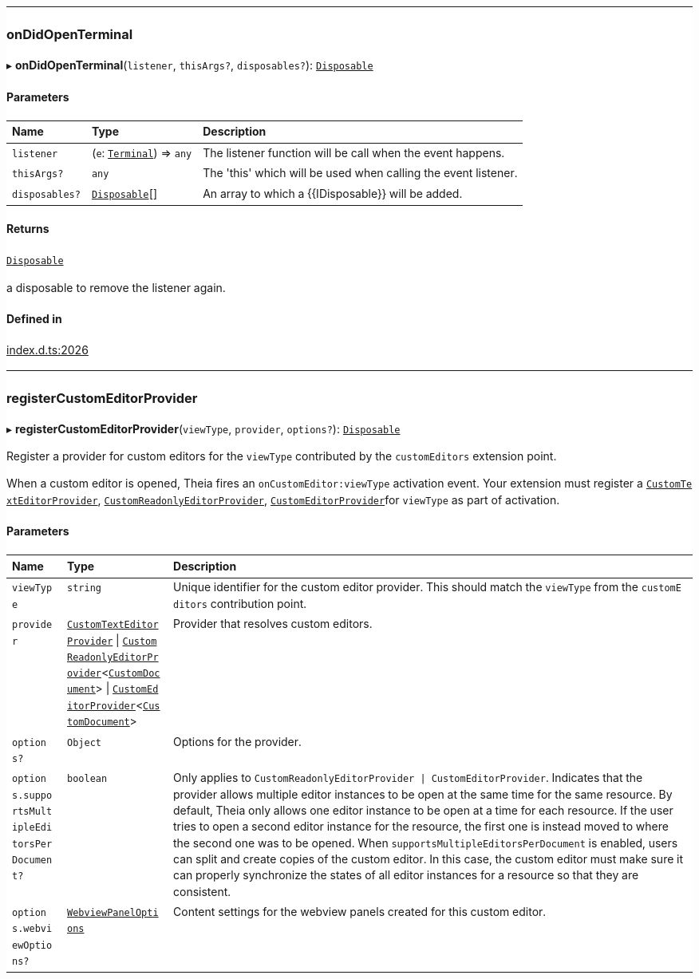 ___

### onDidOpenTerminal

▸ **onDidOpenTerminal**(`listener`, `thisArgs?`, `disposables?`): [`Disposable`](../classes/cloudide_plugin_.Disposable.md)

#### Parameters

| Name | Type | Description |
| :------ | :------ | :------ |
| `listener` | (`e`: [`Terminal`](../interfaces/cloudide_plugin_.Terminal.md)) => `any` | The listener function will be call when the event happens. |
| `thisArgs?` | `any` | The 'this' which will be used when calling the event listener. |
| `disposables?` | [`Disposable`](../classes/cloudide_plugin_.Disposable.md)[] | An array to which a {{IDisposable}} will be added. |

#### Returns

[`Disposable`](../classes/cloudide_plugin_.Disposable.md)

a disposable to remove the listener again.

#### Defined in

[index.d.ts:2026](https://github.com/shuyaqian/cloudide-plugin-api/blob/26b31b9/index.d.ts#L2026)

___

### registerCustomEditorProvider

▸ **registerCustomEditorProvider**(`viewType`, `provider`, `options?`): [`Disposable`](../classes/cloudide_plugin_.Disposable.md)

Register a provider for custom editors for the `viewType` contributed by the `customEditors` extension point.

When a custom editor is opened, Theia fires an `onCustomEditor:viewType` activation event. Your extension
must register a [`CustomTextEditorProvider`](#CustomTextEditorProvider), [`CustomReadonlyEditorProvider`](#CustomReadonlyEditorProvider),
[`CustomEditorProvider`](#CustomEditorProvider)for `viewType` as part of activation.

#### Parameters

| Name | Type | Description |
| :------ | :------ | :------ |
| `viewType` | `string` | Unique identifier for the custom editor provider. This should match the `viewType` from the `customEditors` contribution point. |
| `provider` | [`CustomTextEditorProvider`](../interfaces/cloudide_plugin_.CustomTextEditorProvider.md) \| [`CustomReadonlyEditorProvider`](../interfaces/cloudide_plugin_.CustomReadonlyEditorProvider.md)<[`CustomDocument`](../interfaces/cloudide_plugin_.CustomDocument.md)\> \| [`CustomEditorProvider`](../interfaces/cloudide_plugin_.CustomEditorProvider.md)<[`CustomDocument`](../interfaces/cloudide_plugin_.CustomDocument.md)\> | Provider that resolves custom editors. |
| `options?` | `Object` | Options for the provider. |
| `options.supportsMultipleEditorsPerDocument?` | `boolean` | Only applies to `CustomReadonlyEditorProvider \| CustomEditorProvider`. Indicates that the provider allows multiple editor instances to be open at the same time for the same resource. By default, Theia only allows one editor instance to be open at a time for each resource. If the user tries to open a second editor instance for the resource, the first one is instead moved to where the second one was to be opened. When `supportsMultipleEditorsPerDocument` is enabled, users can split and create copies of the custom editor. In this case, the custom editor must make sure it can properly synchronize the states of all editor instances for a resource so that they are consistent. |
| `options.webviewOptions?` | [`WebviewPanelOptions`](../interfaces/cloudide_plugin_.WebviewPanelOptions.md) | Content settings for the webview panels created for this custom editor. |
